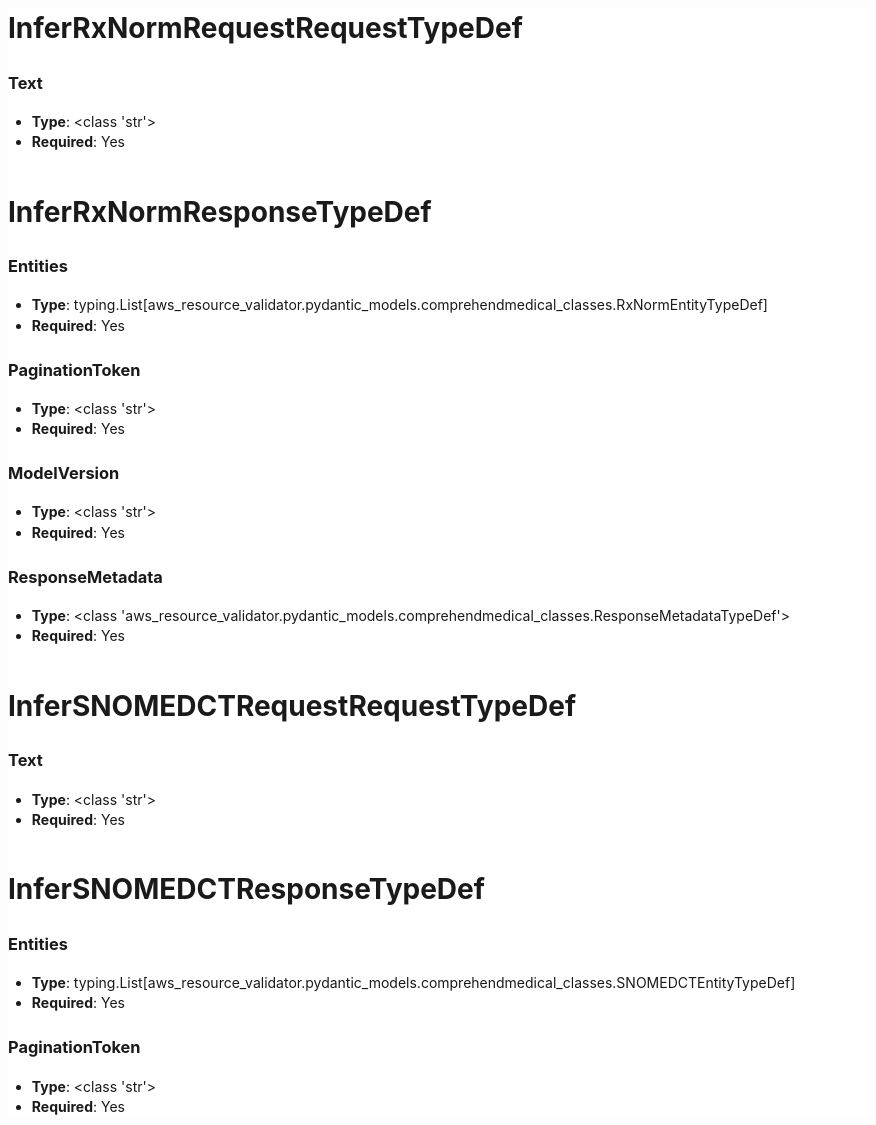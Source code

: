 # InferRxNormRequestRequestTypeDef

### Text
- **Type**: <class 'str'>
- **Required**: Yes


# InferRxNormResponseTypeDef

### Entities
- **Type**: typing.List[aws_resource_validator.pydantic_models.comprehendmedical_classes.RxNormEntityTypeDef]
- **Required**: Yes

### PaginationToken
- **Type**: <class 'str'>
- **Required**: Yes

### ModelVersion
- **Type**: <class 'str'>
- **Required**: Yes

### ResponseMetadata
- **Type**: <class 'aws_resource_validator.pydantic_models.comprehendmedical_classes.ResponseMetadataTypeDef'>
- **Required**: Yes


# InferSNOMEDCTRequestRequestTypeDef

### Text
- **Type**: <class 'str'>
- **Required**: Yes


# InferSNOMEDCTResponseTypeDef

### Entities
- **Type**: typing.List[aws_resource_validator.pydantic_models.comprehendmedical_classes.SNOMEDCTEntityTypeDef]
- **Required**: Yes

### PaginationToken
- **Type**: <class 'str'>
- **Required**: Yes
